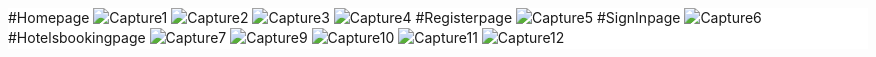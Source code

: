 #Homepage
<img width="941" alt="Capture1" src="https://github.com/user-attachments/assets/3893afa3-5ff5-4232-accd-00bd35c39fb4">
<img width="936" alt="Capture2" src="https://github.com/user-attachments/assets/10b7f761-4188-4df1-a4c5-557d9c3d0388">
<img width="939" alt="Capture3" src="https://github.com/user-attachments/assets/dedd57f2-2a0e-4ce9-9e60-df6857b5d99b">
<img width="944" alt="Capture4" src="https://github.com/user-attachments/assets/445339c7-af61-4bf8-8dc7-4697c1ed2628">
#Registerpage
<img width="960" alt="Capture5" src="https://github.com/user-attachments/assets/d066701a-4afe-4243-abdc-41b4f912a9eb">
#SignInpage
<img width="936" alt="Capture6" src="https://github.com/user-attachments/assets/3ae0f43b-ce9c-405a-8d32-4de5a77a1f4d">
#Hotelsbookingpage
<img width="960" alt="Capture7" src="https://github.com/user-attachments/assets/538a78d8-2320-4c36-8724-a8e64d08b929">
<img width="958" alt="Capture9" src="https://github.com/user-attachments/assets/efe468c8-3d5f-48c3-8e58-79eede8023f3">
<img width="956" alt="Capture10" src="https://github.com/user-attachments/assets/363ca4f9-f0d2-4fb3-a826-d2f32a2db22c">
<img width="960" alt="Capture11" src="https://github.com/user-attachments/assets/b09967dd-412d-4ec5-915f-6db9a18f466e">
<img width="959" alt="Capture12" src="https://github.com/user-attachments/assets/b25d6683-eef8-4e5d-9013-28cdcfb3f278">












